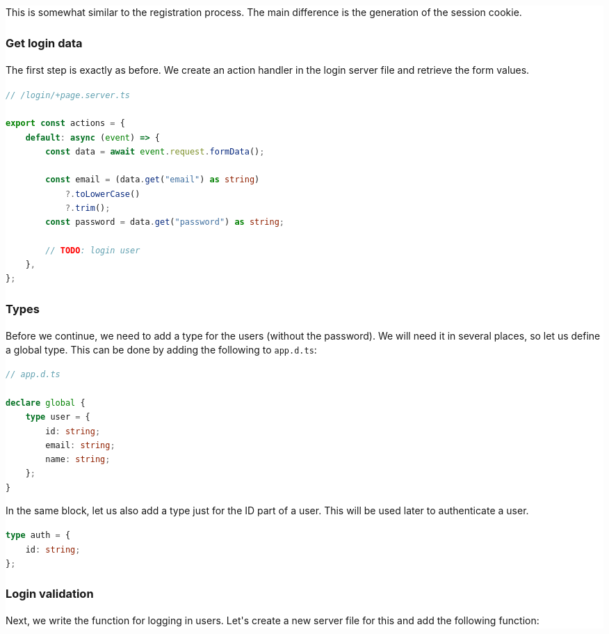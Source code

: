 This is somewhat similar to the registration process. The main difference is the generation of the session cookie.

### Get login data

The first step is exactly as before. We create an action handler in the login server file and retrieve the form values.

```typescript
// /login/+page.server.ts

export const actions = {
	default: async (event) => {
		const data = await event.request.formData();

		const email = (data.get("email") as string)
			?.toLowerCase()
			?.trim();
		const password = data.get("password") as string;

		// TODO: login user
	},
};
```

### Types

Before we continue, we need to add a type for the users (without the password). We will need it in several places, so let us define a global type. This can be done by adding the following to `app.d.ts`:

```typescript
// app.d.ts

declare global {
	type user = {
		id: string;
		email: string;
		name: string;
	};
}
```

In the same block, let us also add a type just for the ID part of a user. This will be used later to authenticate a user.

```typescript
type auth = {
	id: string;
};
```

### Login validation

Next, we write the function for logging in users. Let's create a new server file for this and add the following function:
